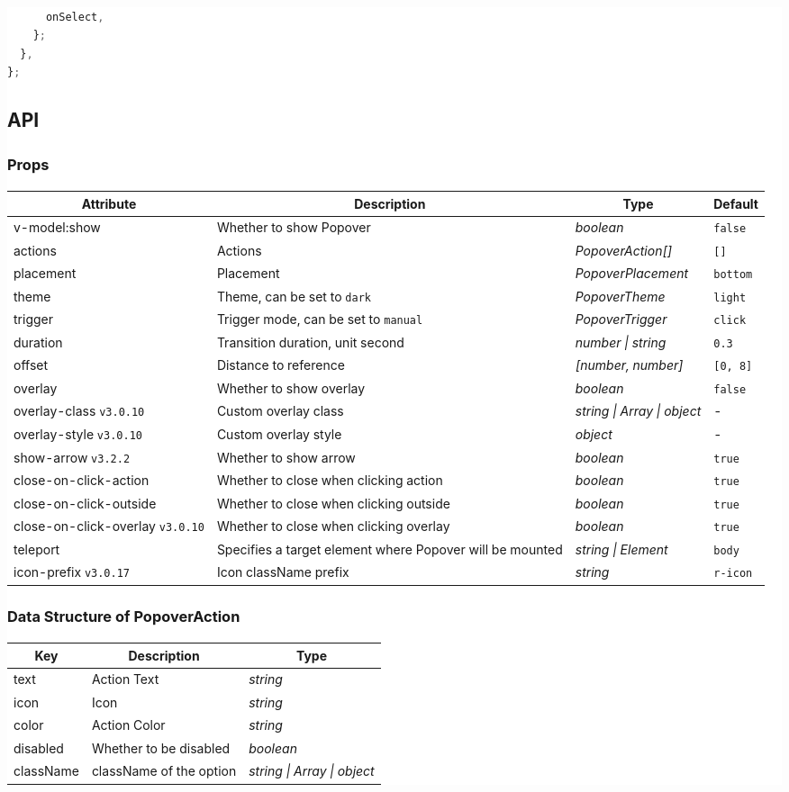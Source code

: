 ```js
      onSelect,
    };
  },
};
```

## API

### Props

| Attribute | Description | Type | Default |
| --- | --- | --- | --- |
| v-model:show | Whether to show Popover | _boolean_ | `false` |
| actions | Actions | _PopoverAction[]_ | `[]` |
| placement | Placement | _PopoverPlacement_ | `bottom` |
| theme | Theme, can be set to `dark` | _PopoverTheme_ | `light` |
| trigger | Trigger mode, can be set to `manual` | _PopoverTrigger_ | `click` |
| duration | Transition duration, unit second | _number \| string_ | `0.3` |
| offset | Distance to reference | _[number, number]_ | `[0, 8]` |
| overlay | Whether to show overlay | _boolean_ | `false` |
| overlay-class `v3.0.10` | Custom overlay class | _string \| Array \| object_ | - |
| overlay-style `v3.0.10` | Custom overlay style | _object_ | - |
| show-arrow `v3.2.2` | Whether to show arrow | _boolean_ | `true` |
| close-on-click-action | Whether to close when clicking action | _boolean_ | `true` |
| close-on-click-outside | Whether to close when clicking outside | _boolean_ | `true` |
| close-on-click-overlay `v3.0.10` | Whether to close when clicking overlay | _boolean_ | `true` |
| teleport | Specifies a target element where Popover will be mounted | _string \| Element_ | `body` |
| icon-prefix `v3.0.17` | Icon className prefix | _string_ | `r-icon` |

### Data Structure of PopoverAction

| Key       | Description             | Type                        |
| --------- | ----------------------- | --------------------------- |
| text      | Action Text             | _string_                    |
| icon      | Icon                    | _string_                    |
| color     | Action Color            | _string_                    |
| disabled  | Whether to be disabled  | _boolean_                   |
| className | className of the option | _string \| Array \| object_ |

